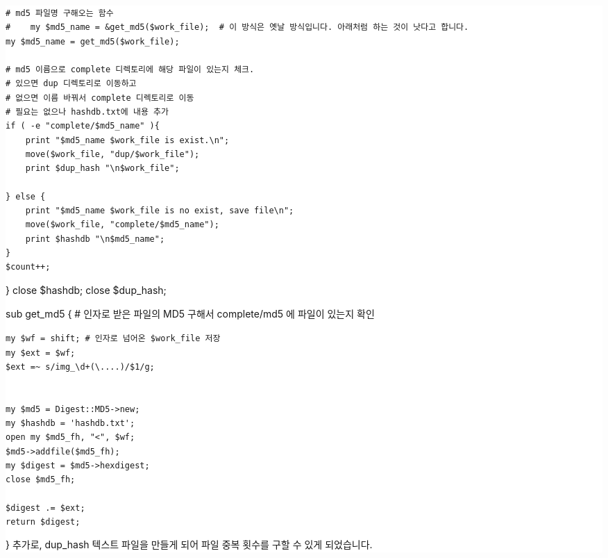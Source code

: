     # md5 파일명 구해오는 함수
    #    my $md5_name = &get_md5($work_file);  # 이 방식은 옛날 방식입니다. 아래처럼 하는 것이 낫다고 합니다.
    my $md5_name = get_md5($work_file);

    # md5 이름으로 complete 디렉토리에 해당 파일이 있는지 체크.
    # 있으면 dup 디렉토리로 이동하고
    # 없으면 이름 바꿔서 complete 디렉토리로 이동
    # 필요는 없으나 hashdb.txt에 내용 추가
    if ( -e "complete/$md5_name" ){
        print "$md5_name $work_file is exist.\n";
        move($work_file, "dup/$work_file");
        print $dup_hash "\n$work_file";

    } else {
        print "$md5_name $work_file is no exist, save file\n";
        move($work_file, "complete/$md5_name");
        print $hashdb "\n$md5_name";
    }
    $count++;
}
close $hashdb;
close $dup_hash;

sub get_md5 {
    # 인자로 받은 파일의 MD5 구해서 complete/md5 에 파일이 있는지 확인

    my $wf = shift; # 인자로 넘어온 $work_file 저장
    my $ext = $wf;
    $ext =~ s/img_\d+(\....)/$1/g;


    my $md5 = Digest::MD5->new;
    my $hashdb = 'hashdb.txt';
    open my $md5_fh, "<", $wf;
    $md5->addfile($md5_fh);
    my $digest = $md5->hexdigest;
    close $md5_fh;

    $digest .= $ext;
    return $digest;
}
</pre>
추가로, dup_hash 텍스트 파일을 만들게 되어 파일 중복 횟수를 구할 수 있게 되었습니다.

